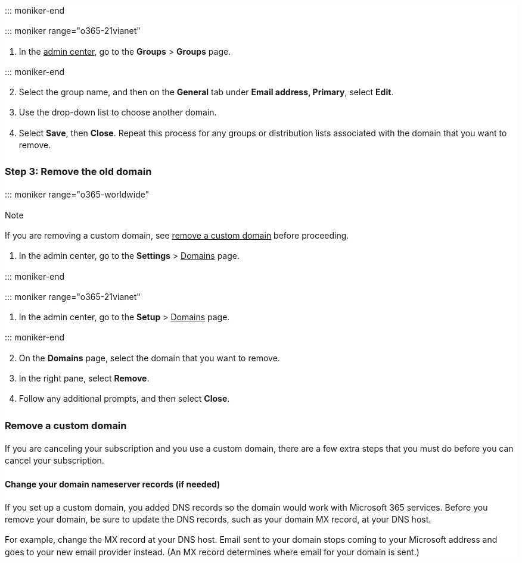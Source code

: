 ::: moniker-end

::: moniker range="o365-21vianet"

1. In the <a href="https://go.microsoft.com/fwlink/p/?linkid=850627" target="_blank">admin center</a>,  go to the **Groups** > **Groups** page.

::: moniker-end

2. Select the group name, and then on the **General** tab under **Email address, Primary**, select **Edit**.

3. Use the drop-down list to choose another domain.

4. Select **Save**, then **Close**. Repeat this process for any groups or distribution lists associated with the domain that you want to remove.

### Step 3: Remove the old domain

::: moniker range="o365-worldwide"

> [!NOTE]
> If you are removing a custom domain, see [remove a custom domain](#remove-a-custom-domain) before proceeding.

1. In the admin center, go to the **Settings** \> <a href="https://go.microsoft.com/fwlink/p/?linkid=834818" target="_blank">Domains</a> page.

::: moniker-end

::: moniker range="o365-21vianet"

1. In the admin center, go to the **Setup** \> <a href="https://go.microsoft.com/fwlink/p/?linkid=2007048" target="_blank">Domains</a> page.

::: moniker-end

2. On the **Domains** page, select the domain that you want to remove.

3. In the right pane, select **Remove**.

4. Follow any additional prompts, and then select **Close**.




### Remove a custom domain

If you are canceling your subscription and you use a custom domain, there are a few extra steps that you must do before you can cancel your subscription. 

#### Change your domain nameserver records (if needed)

If you set up a custom domain, you added DNS records so the domain would work with Microsoft 365 services. Before you remove your domain, be sure to update the DNS records, such as your domain MX record, at your DNS host.

For example, change the MX record at your DNS host. Email sent to your domain stops coming to your Microsoft address and goes to your new email provider instead. (An MX record determines where email for your domain is sent.)
